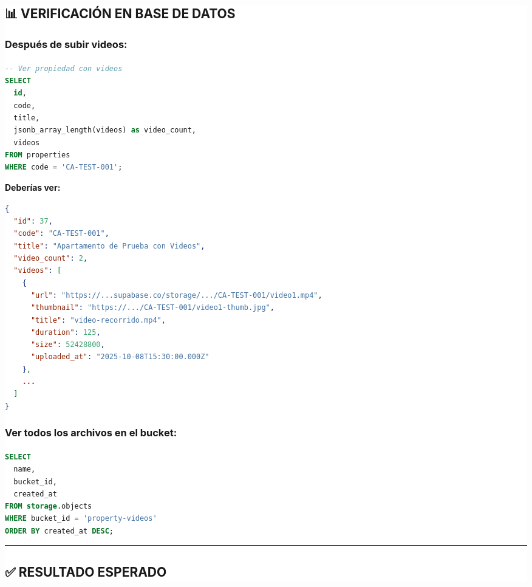 
## 📊 VERIFICACIÓN EN BASE DE DATOS

### Después de subir videos:

```sql
-- Ver propiedad con videos
SELECT 
  id,
  code,
  title,
  jsonb_array_length(videos) as video_count,
  videos
FROM properties
WHERE code = 'CA-TEST-001';
```

**Deberías ver:**
```json
{
  "id": 37,
  "code": "CA-TEST-001",
  "title": "Apartamento de Prueba con Videos",
  "video_count": 2,
  "videos": [
    {
      "url": "https://...supabase.co/storage/.../CA-TEST-001/video1.mp4",
      "thumbnail": "https://.../CA-TEST-001/video1-thumb.jpg",
      "title": "video-recorrido.mp4",
      "duration": 125,
      "size": 52428800,
      "uploaded_at": "2025-10-08T15:30:00.000Z"
    },
    ...
  ]
}
```

### Ver todos los archivos en el bucket:

```sql
SELECT 
  name,
  bucket_id,
  created_at
FROM storage.objects
WHERE bucket_id = 'property-videos'
ORDER BY created_at DESC;
```

---

## ✅ RESULTADO ESPERADO
